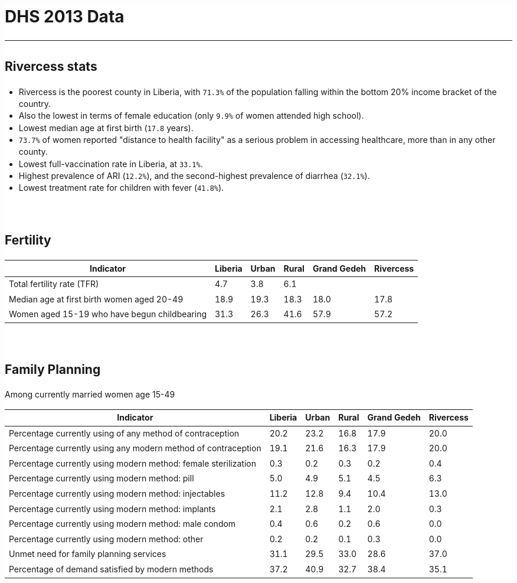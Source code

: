 DHS 2013 Data
=============
*************

Rivercess stats
---------------

- Rivercess is the poorest county in Liberia, with `71.3%` of the population falling within the bottom 20% income 
bracket of the country.
- Also the lowest in terms of female education (only `9.9%` of women attended high school).
- Lowest median age at first birth (`17.8` years).
- `73.7%` of women reported "distance to health facility" as a serious problem in accessing healthcare, more than in 
any other county.
- Lowest full-vaccination rate in Liberia, at `33.1%`.
- Highest prevalence of ARI (`12.2%`), and the second-highest prevalence of diarrhea (`32.1%`).
- Lowest treatment rate for children with fever (`41.8%`).

<br>

Fertility
---------

| Indicator                                     | Liberia | Urban | Rural | Grand Gedeh | Rivercess |
|-----------------------------------------------|---------|-------|-------|-------------|-----------|
| Total fertility rate (TFR)                    | 4.7     | 3.8   | 6.1   | &nbsp;      | &nbsp;    |
| Median age at first birth women aged 20-49    | 18.9    | 19.3  | 18.3  | 18.0        | 17.8      |
| Women aged 15-19 who have begun childbearing  | 31.3    | 26.3  | 41.6  | 57.9        | 57.2      |

<br>

Family Planning
---------------

Among currently married women age 15-49

| Indicator                                                       | Liberia | Urban | Rural | Grand Gedeh | Rivercess |
|-----------------------------------------------------------------|---------|-------|-------|-------------|-----------|
| Percentage currently using of any method of contraception	  | 20.2    | 23.2  | 16.8  | 17.9	  | 20.0      |
| Percentage currently using any modern method of contraception	  | 19.1    | 21.6  | 16.3  | 17.9	  | 20.0      |
| Percentage currently using modern method: female sterilization  | 0.3	    | 0.2   | 0.3   | 0.2         | 0.4       |
| Percentage currently using modern method: pill                  | 5.0	    | 4.9   | 5.1   | 4.5         | 6.3       |
| Percentage currently using modern method: injectables           | 11.2    | 12.8  | 9.4   | 10.4	  | 13.0      |
| Percentage currently using modern method: implants              | 2.1	    | 2.8   | 1.1   | 2.0         | 0.3       |
| Percentage currently using modern method: male condom           | 0.4	    | 0.6   | 0.2   | 0.6         | 0.0       |
| Percentage currently using modern method: other                 | 0.2	    | 0.2   | 0.1   | 0.3         | 0.0       |
| Unmet need for family planning services                         | 31.1    | 29.5  | 33.0  | 28.6	  | 37.0      |
| Percentage of demand satisfied by modern methods                | 37.2    | 40.9  | 32.7  | 38.4	  | 35.1      |
